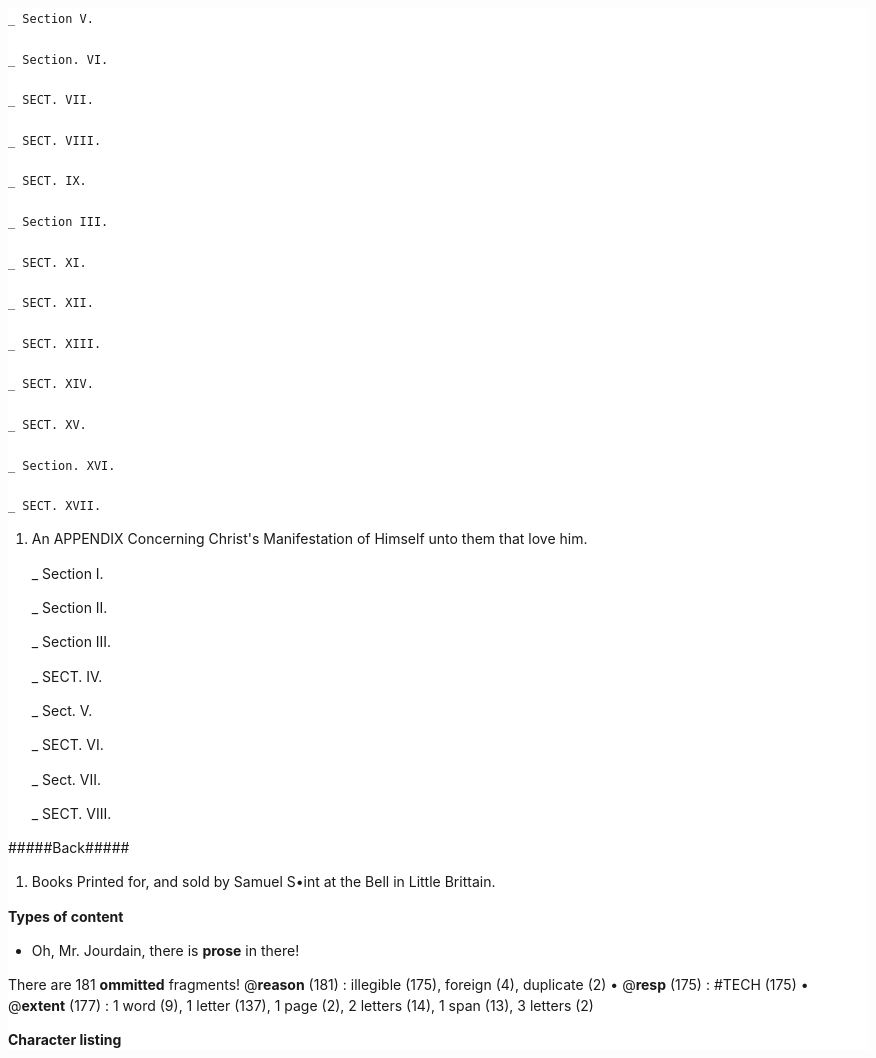     _ Section V.

    _ Section. VI.

    _ SECT. VII.

    _ SECT. VIII.

    _ SECT. IX.

    _ Section III.

    _ SECT. XI.

    _ SECT. XII.

    _ SECT. XIII.

    _ SECT. XIV.

    _ SECT. XV.

    _ Section. XVI.

    _ SECT. XVII.

1. An APPENDIX
Concerning
Christ's Manifestation of
Himself unto them that love him.

    _ Section I.

    _ Section II.

    _ Section III.

    _ SECT. IV.

    _ Sect. V.

    _ SECT. VI.

    _ Sect. VII.

    _ SECT. VIII.

#####Back#####

1. Books Printed for, and sold by
Samuel S•int at the Bell in Little
Brittain.

**Types of content**

  * Oh, Mr. Jourdain, there is **prose** in there!

There are 181 **ommitted** fragments! 
 @__reason__ (181) : illegible (175), foreign (4), duplicate (2)  •  @__resp__ (175) : #TECH (175)  •  @__extent__ (177) : 1 word (9), 1 letter (137), 1 page (2), 2 letters (14), 1 span (13), 3 letters (2)

**Character listing**
